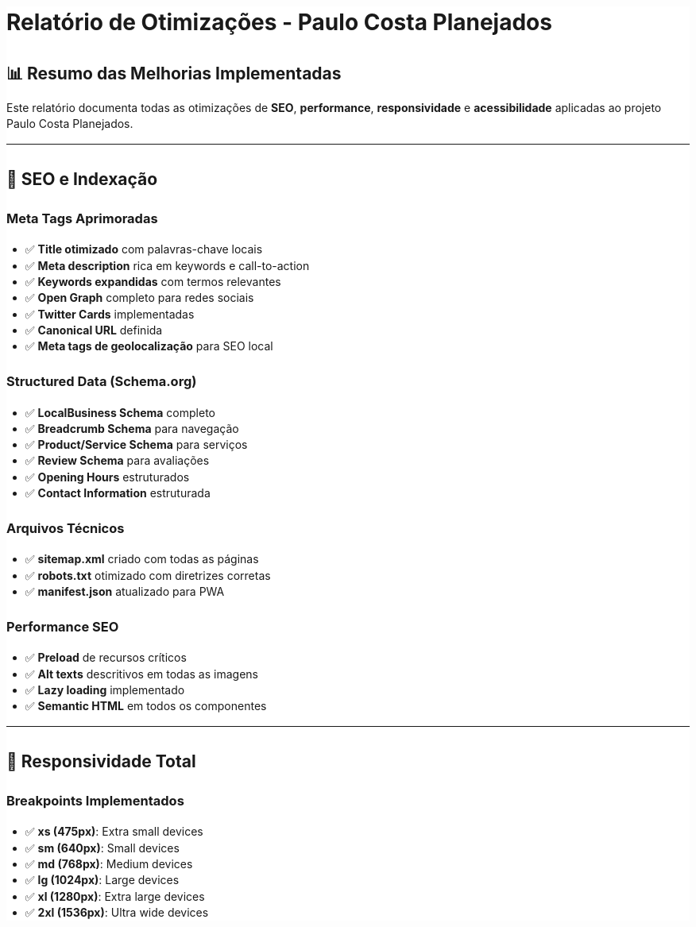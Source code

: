 # Relatório de Otimizações - Paulo Costa Planejados

## 📊 Resumo das Melhorias Implementadas

Este relatório documenta todas as otimizações de **SEO**, **performance**, **responsividade** e **acessibilidade** aplicadas ao projeto Paulo Costa Planejados.

---

## 🚀 SEO e Indexação

### Meta Tags Aprimoradas
- ✅ **Title otimizado** com palavras-chave locais
- ✅ **Meta description** rica em keywords e call-to-action
- ✅ **Keywords expandidas** com termos relevantes
- ✅ **Open Graph** completo para redes sociais
- ✅ **Twitter Cards** implementadas
- ✅ **Canonical URL** definida
- ✅ **Meta tags de geolocalização** para SEO local

### Structured Data (Schema.org)
- ✅ **LocalBusiness Schema** completo
- ✅ **Breadcrumb Schema** para navegação
- ✅ **Product/Service Schema** para serviços
- ✅ **Review Schema** para avaliações
- ✅ **Opening Hours** estruturados
- ✅ **Contact Information** estruturada

### Arquivos Técnicos
- ✅ **sitemap.xml** criado com todas as páginas
- ✅ **robots.txt** otimizado com diretrizes corretas
- ✅ **manifest.json** atualizado para PWA

### Performance SEO
- ✅ **Preload** de recursos críticos
- ✅ **Alt texts** descritivos em todas as imagens
- ✅ **Lazy loading** implementado
- ✅ **Semantic HTML** em todos os componentes

---

## 📱 Responsividade Total

### Breakpoints Implementados
- ✅ **xs (475px)**: Extra small devices
- ✅ **sm (640px)**: Small devices
- ✅ **md (768px)**: Medium devices  
- ✅ **lg (1024px)**: Large devices
- ✅ **xl (1280px)**: Extra large devices
- ✅ **2xl (1536px)**: Ultra wide devices
